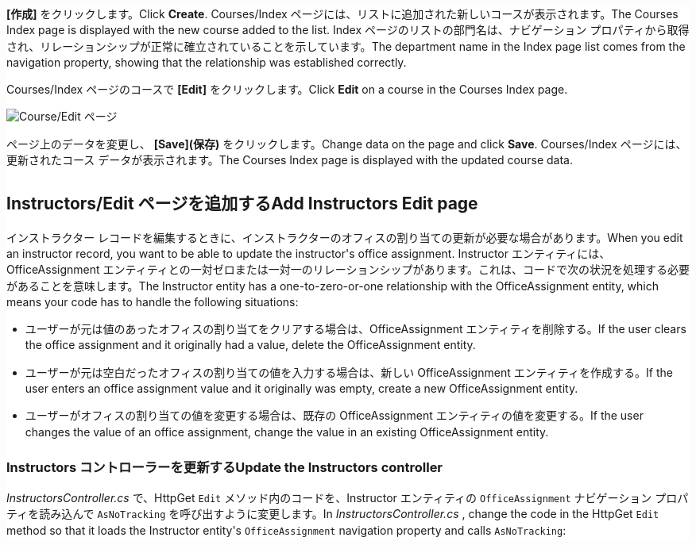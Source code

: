 <span data-ttu-id="9c21b-144">**[作成]** をクリックします。</span><span class="sxs-lookup"><span data-stu-id="9c21b-144">Click **Create**.</span></span> <span data-ttu-id="9c21b-145">Courses/Index ページには、リストに追加された新しいコースが表示されます。</span><span class="sxs-lookup"><span data-stu-id="9c21b-145">The Courses Index page is displayed with the new course added to the list.</span></span> <span data-ttu-id="9c21b-146">Index ページのリストの部門名は、ナビゲーション プロパティから取得され、リレーションシップが正常に確立されていることを示しています。</span><span class="sxs-lookup"><span data-stu-id="9c21b-146">The department name in the Index page list comes from the navigation property, showing that the relationship was established correctly.</span></span>

<span data-ttu-id="9c21b-147">Courses/Index ページのコースで **[Edit]** をクリックします。</span><span class="sxs-lookup"><span data-stu-id="9c21b-147">Click **Edit** on a course in the Courses Index page.</span></span>

![Course/Edit ページ](update-related-data/_static/course-edit.png)

<span data-ttu-id="9c21b-149">ページ上のデータを変更し、 **[Save]\(保存\)** をクリックします。</span><span class="sxs-lookup"><span data-stu-id="9c21b-149">Change data on the page and click **Save**.</span></span> <span data-ttu-id="9c21b-150">Courses/Index ページには、更新されたコース データが表示されます。</span><span class="sxs-lookup"><span data-stu-id="9c21b-150">The Courses Index page is displayed with the updated course data.</span></span>

## <a name="add-instructors-edit-page"></a><span data-ttu-id="9c21b-151">Instructors/Edit ページを追加する</span><span class="sxs-lookup"><span data-stu-id="9c21b-151">Add Instructors Edit page</span></span>

<span data-ttu-id="9c21b-152">インストラクター レコードを編集するときに、インストラクターのオフィスの割り当ての更新が必要な場合があります。</span><span class="sxs-lookup"><span data-stu-id="9c21b-152">When you edit an instructor record, you want to be able to update the instructor's office assignment.</span></span> <span data-ttu-id="9c21b-153">Instructor エンティティには、OfficeAssignment エンティティとの一対ゼロまたは一対一のリレーションシップがあります。これは、コードで次の状況を処理する必要があることを意味します。</span><span class="sxs-lookup"><span data-stu-id="9c21b-153">The Instructor entity has a one-to-zero-or-one relationship with the OfficeAssignment entity, which means your code has to handle the following situations:</span></span>

* <span data-ttu-id="9c21b-154">ユーザーが元は値のあったオフィスの割り当てをクリアする場合は、OfficeAssignment エンティティを削除する。</span><span class="sxs-lookup"><span data-stu-id="9c21b-154">If the user clears the office assignment and it originally had a value, delete the OfficeAssignment entity.</span></span>

* <span data-ttu-id="9c21b-155">ユーザーが元は空白だったオフィスの割り当ての値を入力する場合は、新しい OfficeAssignment エンティティを作成する。</span><span class="sxs-lookup"><span data-stu-id="9c21b-155">If the user enters an office assignment value and it originally was empty, create a new OfficeAssignment entity.</span></span>

* <span data-ttu-id="9c21b-156">ユーザーがオフィスの割り当ての値を変更する場合は、既存の OfficeAssignment エンティティの値を変更する。</span><span class="sxs-lookup"><span data-stu-id="9c21b-156">If the user changes the value of an office assignment, change the value in an existing OfficeAssignment entity.</span></span>

### <a name="update-the-instructors-controller"></a><span data-ttu-id="9c21b-157">Instructors コントローラーを更新する</span><span class="sxs-lookup"><span data-stu-id="9c21b-157">Update the Instructors controller</span></span>

<span data-ttu-id="9c21b-158">*InstructorsController.cs* で、HttpGet `Edit` メソッド内のコードを、Instructor エンティティの `OfficeAssignment` ナビゲーション プロパティを読み込んで `AsNoTracking` を呼び出すように変更します。</span><span class="sxs-lookup"><span data-stu-id="9c21b-158">In *InstructorsController.cs* , change the code in the HttpGet `Edit` method so that it loads the Instructor entity's `OfficeAssignment` navigation property and calls `AsNoTracking`:</span></span>
